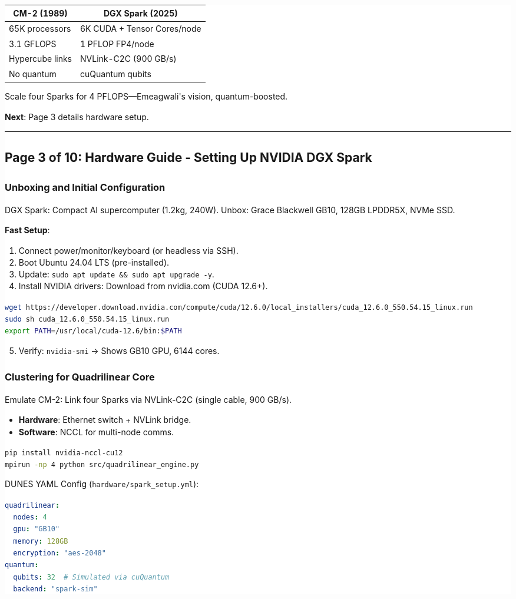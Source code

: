 | CM-2 (1989) | DGX Spark (2025) |
|-------------|------------------|
| 65K processors | 6K CUDA + Tensor Cores/node |
| 3.1 GFLOPS | 1 PFLOP FP4/node |
| Hypercube links | NVLink-C2C (900 GB/s) |
| No quantum | cuQuantum qubits |

Scale four Sparks for 4 PFLOPS—Emeagwali's vision, quantum-boosted.

**Next**: Page 3 details hardware setup.

---

## Page 3 of 10: Hardware Guide - Setting Up NVIDIA DGX Spark

### Unboxing and Initial Configuration

DGX Spark: Compact AI supercomputer (1.2kg, 240W). Unbox: Grace Blackwell GB10, 128GB LPDDR5X, NVMe SSD.

**Fast Setup**:
1. Connect power/monitor/keyboard (or headless via SSH).
2. Boot Ubuntu 24.04 LTS (pre-installed).
3. Update: `sudo apt update && sudo apt upgrade -y`.
4. Install NVIDIA drivers: Download from nvidia.com (CUDA 12.6+).
```bash
wget https://developer.download.nvidia.com/compute/cuda/12.6.0/local_installers/cuda_12.6.0_550.54.15_linux.run
sudo sh cuda_12.6.0_550.54.15_linux.run
export PATH=/usr/local/cuda-12.6/bin:$PATH
```

5. Verify: `nvidia-smi` → Shows GB10 GPU, 6144 cores.

### Clustering for Quadrilinear Core

Emulate CM-2: Link four Sparks via NVLink-C2C (single cable, 900 GB/s).
- **Hardware**: Ethernet switch + NVLink bridge.
- **Software**: NCCL for multi-node comms.
```bash
pip install nvidia-nccl-cu12
mpirun -np 4 python src/quadrilinear_engine.py
```

DUNES YAML Config (`hardware/spark_setup.yml`):
```yaml
quadrilinear:
  nodes: 4
  gpu: "GB10"
  memory: 128GB
  encryption: "aes-2048"
quantum:
  qubits: 32  # Simulated via cuQuantum
  backend: "spark-sim"
```
